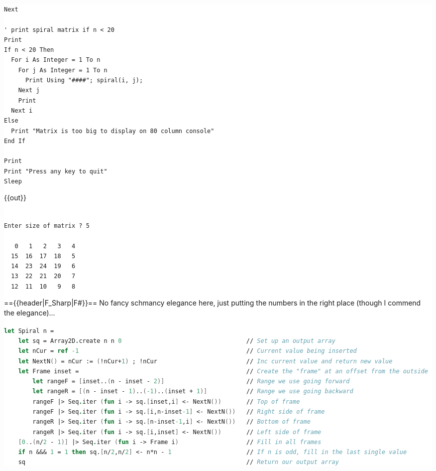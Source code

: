 ```freebasic
Next 

' print spiral matrix if n < 20 
Print
If n < 20 Then
  For i As Integer = 1 To n
    For j As Integer = 1 To n
      Print Using "####"; spiral(i, j); 
    Next j
    Print
  Next i
Else 
  Print "Matrix is too big to display on 80 column console"
End If

Print
Print "Press any key to quit"
Sleep
```


{{out}}

```txt

Enter size of matrix ? 5

   0   1   2   3   4
  15  16  17  18   5
  14  23  24  19   6
  13  22  21  20   7
  12  11  10   9   8

```


=={{header|F_Sharp|F#}}==
No fancy schmancy elegance here, just putting the numbers in the right place (though I commend the elegance)...

```fsharp
let Spiral n =
    let sq = Array2D.create n n 0                                   // Set up an output array
    let nCur = ref -1                                               // Current value being inserted
    let NextN() = nCur := (!nCur+1) ; !nCur                         // Inc current value and return new value
    let Frame inset =                                               // Create the "frame" at an offset from the outside
        let rangeF = [inset..(n - inset - 2)]                       // Range we use going forward
        let rangeR = [(n - inset - 1)..(-1)..(inset + 1)]           // Range we use going backward
        rangeF |> Seq.iter (fun i -> sq.[inset,i] <- NextN())       // Top of frame
        rangeF |> Seq.iter (fun i -> sq.[i,n-inset-1] <- NextN())   // Right side of frame
        rangeR |> Seq.iter (fun i -> sq.[n-inset-1,i] <- NextN())   // Bottom of frame
        rangeR |> Seq.iter (fun i -> sq.[i,inset] <- NextN())       // Left side of frame
    [0..(n/2 - 1)] |> Seq.iter (fun i -> Frame i)                   // Fill in all frames
    if n &&& 1 = 1 then sq.[n/2,n/2] <- n*n - 1                     // If n is odd, fill in the last single value
    sq                                                              // Return our output array
```

